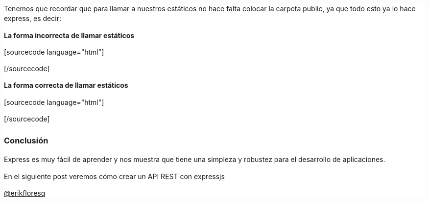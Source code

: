 Tenemos que recordar que para llamar a nuestros estáticos no hace falta colocar la carpeta public, ya que todo esto ya lo hace express, es decir:

**La forma incorrecta de llamar estáticos**

[sourcecode language="html"]

<link href=“public/style.css” rel=“stylesheet” />
[/sourcecode]

**La forma correcta de llamar estáticos**

[sourcecode language="html"]

<link href=“style.css” rel=“stylesheet” />
[/sourcecode]

### **Conclusión**

Express es muy fácil de aprender y nos muestra que tiene una simpleza y robustez para el desarrollo de aplicaciones.

En el siguiente post veremos cómo crear un API REST con expressjs

[@erikfloresq](http://twitter.com/erikfloresq)

